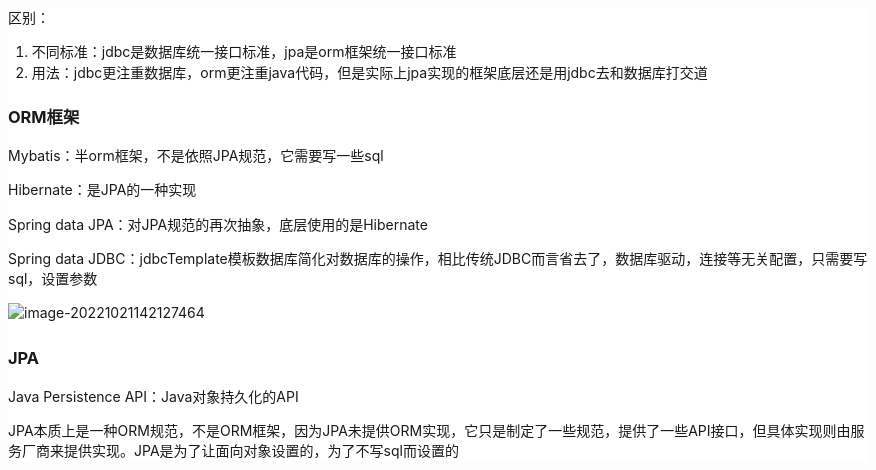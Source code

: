 区别：

1. 不同标准：jdbc是数据库统一接口标准，jpa是orm框架统一接口标准
2. 用法：jdbc更注重数据库，orm更注重java代码，但是实际上jpa实现的框架底层还是用jdbc去和数据库打交道

### ORM框架

Mybatis：半orm框架，不是依照JPA规范，它需要写一些sql

Hibernate：是JPA的一种实现

Spring data JPA：对JPA规范的再次抽象，底层使用的是Hibernate

Spring data JDBC：jdbcTemplate模板数据库简化对数据库的操作，相比传统JDBC而言省去了，数据库驱动，连接等无关配置，只需要写sql，设置参数



![image-20221021142127464](https://pic-typora-qc.oss-cn-chengdu.aliyuncs.com/mybatis_img/202210211421235.png)



### JPA

Java Persistence API：Java对象持久化的API

JPA本质上是一种ORM规范，不是ORM框架，因为JPA未提供ORM实现，它只是制定了一些规范，提供了一些API接口，但具体实现则由服务厂商来提供实现。JPA是为了让面向对象设置的，为了不写sql而设置的



